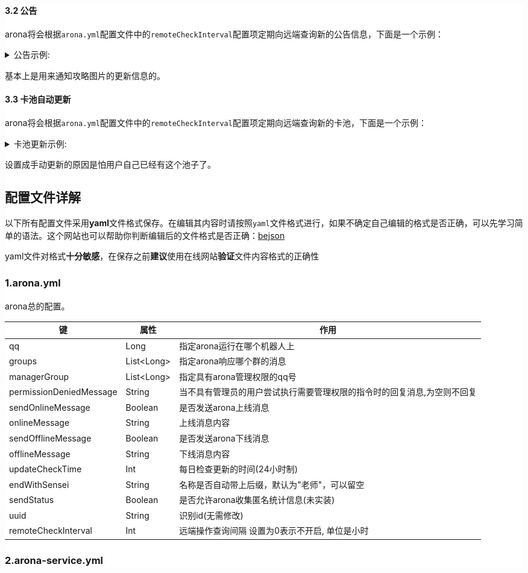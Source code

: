 #### 3.2 公告<a id="remote-announce"> </a>

arona将会根据`arona.yml`配置文件中的`remoteCheckInterval`配置项定期向远端查询新的公告信息，下面是一个示例：

<details><summary>公告示例:</summary></details>

基本上是用来通知攻略图片的更新信息的。

#### 3.3 卡池自动更新<a id="remote-pool-update"> </a>

arona将会根据`arona.yml`配置文件中的`remoteCheckInterval`配置项定期向远端查询新的卡池，下面是一个示例：

<details><summary>卡池更新示例:</summary></details>

设置成手动更新的原因是怕用户自己已经有这个池子了。

## 配置文件详解<a id="config"> </a>

以下所有配置文件采用**yaml**文件格式保存。在编辑其内容时请按照`yaml`文件格式进行，如果不确定自己编辑的格式是否正确，可以先学习简单的语法。这个网站也可以帮助你判断编辑后的文件格式是否正确：[bejson](https://www.bejson.com/validators/yaml_editor/)

yaml文件对格式**十分敏感**，在保存之前**建议**使用在线网站**验证**文件内容格式的正确性

### 1.arona.yml

arona总的配置。

| 键                      | 属性         | 作用                                                         |
| ----------------------- | ------------ | ------------------------------------------------------------ |
| qq                      | Long         | 指定arona运行在哪个机器人上                                  |
| groups                  | List\<Long\> | 指定arona响应哪个群的消息                                    |
| managerGroup            | List\<Long\> | 指定具有arona管理权限的qq号                                  |
| permissionDeniedMessage | String       | 当不具有管理员的用户尝试执行需要管理权限的指令时的回复消息,为空则不回复 |
| sendOnlineMessage       | Boolean      | 是否发送arona上线消息                                        |
| onlineMessage           | String       | 上线消息内容                                                 |
| sendOfflineMessage      | Boolean      | 是否发送arona下线消息                                        |
| offlineMessage          | String       | 下线消息内容                                                 |
| updateCheckTime         | Int          | 每日检查更新的时间(24小时制)                                 |
| endWithSensei           | String       | 名称是否自动带上后缀，默认为"老师"，可以留空                 |
| sendStatus              | Boolean      | 是否允许arona收集匿名统计信息(未实装)                        |
| uuid                    | String       | 识别id(无需修改)                                             |
| remoteCheckInterval     | Int          | 远端操作查询间隔 设置为0表示不开启, 单位是小时               |

### 2.arona-service.yml<a id="service-names"> </a>
